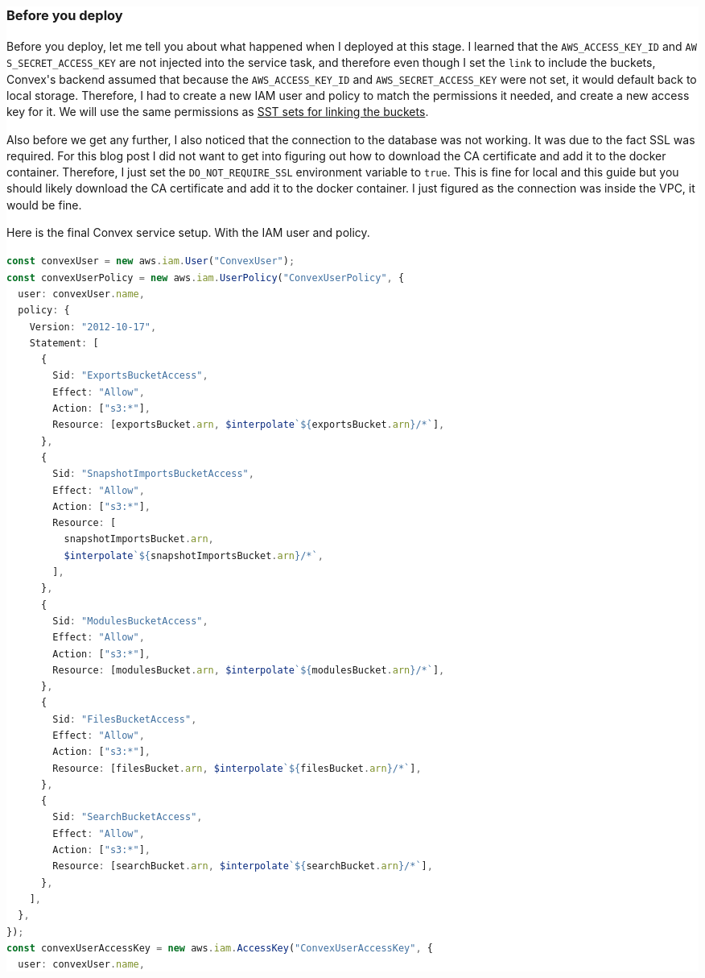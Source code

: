 ### Before you deploy

Before you deploy, let me tell you about what happened when I deployed at this stage. I learned that the `AWS_ACCESS_KEY_ID` and `AWS_SECRET_ACCESS_KEY` are not injected into the service task, and therefore even though I set the `link` to include the buckets, Convex's backend assumed that because the `AWS_ACCESS_KEY_ID` and `AWS_SECRET_ACCESS_KEY` were not set, it would default back to local storage. Therefore, I had to create a new IAM user and policy to match the permissions it needed, and create a new access key for it. We will use the same permissions as [SST sets for linking the buckets](https://github.com/sst/sst/blob/8fb10642f50178fde9ccd0c07cdee789bea5a026/platform/src/components/aws/bucket.ts#L1611-L1624).

Also before we get any further, I also noticed that the connection to the database was not working. It was due to the fact SSL was required. For this blog post I did not want to get into figuring out how to download the CA certificate and add it to the docker container. Therefore, I just set the `DO_NOT_REQUIRE_SSL` environment variable to `true`. This is fine for local and this guide but you should likely download the CA certificate and add it to the docker container. I just figured as the connection was inside the VPC, it would be fine.

Here is the final Convex service setup. With the IAM user and policy.

```typescript title="sst.config.ts" {108-110}
const convexUser = new aws.iam.User("ConvexUser");
const convexUserPolicy = new aws.iam.UserPolicy("ConvexUserPolicy", {
  user: convexUser.name,
  policy: {
    Version: "2012-10-17",
    Statement: [
      {
        Sid: "ExportsBucketAccess",
        Effect: "Allow",
        Action: ["s3:*"],
        Resource: [exportsBucket.arn, $interpolate`${exportsBucket.arn}/*`],
      },
      {
        Sid: "SnapshotImportsBucketAccess",
        Effect: "Allow",
        Action: ["s3:*"],
        Resource: [
          snapshotImportsBucket.arn,
          $interpolate`${snapshotImportsBucket.arn}/*`,
        ],
      },
      {
        Sid: "ModulesBucketAccess",
        Effect: "Allow",
        Action: ["s3:*"],
        Resource: [modulesBucket.arn, $interpolate`${modulesBucket.arn}/*`],
      },
      {
        Sid: "FilesBucketAccess",
        Effect: "Allow",
        Action: ["s3:*"],
        Resource: [filesBucket.arn, $interpolate`${filesBucket.arn}/*`],
      },
      {
        Sid: "SearchBucketAccess",
        Effect: "Allow",
        Action: ["s3:*"],
        Resource: [searchBucket.arn, $interpolate`${searchBucket.arn}/*`],
      },
    ],
  },
});
const convexUserAccessKey = new aws.iam.AccessKey("ConvexUserAccessKey", {
  user: convexUser.name,
```